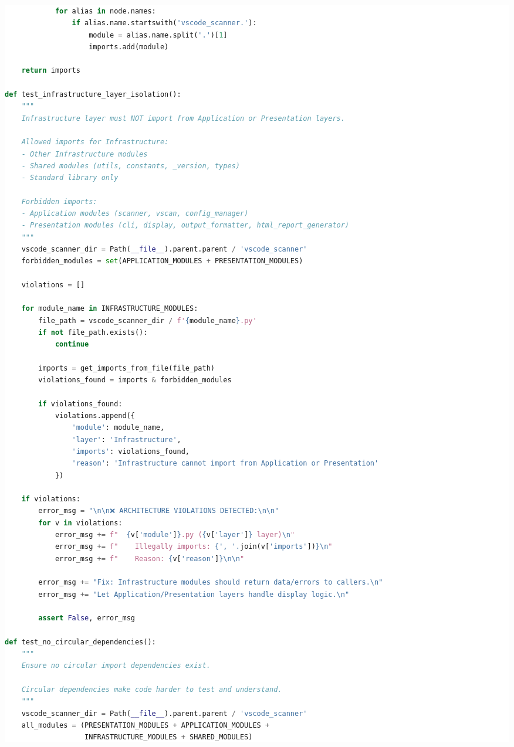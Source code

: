 ```python
            for alias in node.names:
                if alias.name.startswith('vscode_scanner.'):
                    module = alias.name.split('.')[1]
                    imports.add(module)

    return imports

def test_infrastructure_layer_isolation():
    """
    Infrastructure layer must NOT import from Application or Presentation layers.

    Allowed imports for Infrastructure:
    - Other Infrastructure modules
    - Shared modules (utils, constants, _version, types)
    - Standard library only

    Forbidden imports:
    - Application modules (scanner, vscan, config_manager)
    - Presentation modules (cli, display, output_formatter, html_report_generator)
    """
    vscode_scanner_dir = Path(__file__).parent.parent / 'vscode_scanner'
    forbidden_modules = set(APPLICATION_MODULES + PRESENTATION_MODULES)

    violations = []

    for module_name in INFRASTRUCTURE_MODULES:
        file_path = vscode_scanner_dir / f'{module_name}.py'
        if not file_path.exists():
            continue

        imports = get_imports_from_file(file_path)
        violations_found = imports & forbidden_modules

        if violations_found:
            violations.append({
                'module': module_name,
                'layer': 'Infrastructure',
                'imports': violations_found,
                'reason': 'Infrastructure cannot import from Application or Presentation'
            })

    if violations:
        error_msg = "\n\n❌ ARCHITECTURE VIOLATIONS DETECTED:\n\n"
        for v in violations:
            error_msg += f"  {v['module']}.py ({v['layer']} layer)\n"
            error_msg += f"    Illegally imports: {', '.join(v['imports'])}\n"
            error_msg += f"    Reason: {v['reason']}\n\n"

        error_msg += "Fix: Infrastructure modules should return data/errors to callers.\n"
        error_msg += "Let Application/Presentation layers handle display logic.\n"

        assert False, error_msg

def test_no_circular_dependencies():
    """
    Ensure no circular import dependencies exist.

    Circular dependencies make code harder to test and understand.
    """
    vscode_scanner_dir = Path(__file__).parent.parent / 'vscode_scanner'
    all_modules = (PRESENTATION_MODULES + APPLICATION_MODULES +
                   INFRASTRUCTURE_MODULES + SHARED_MODULES)

```
